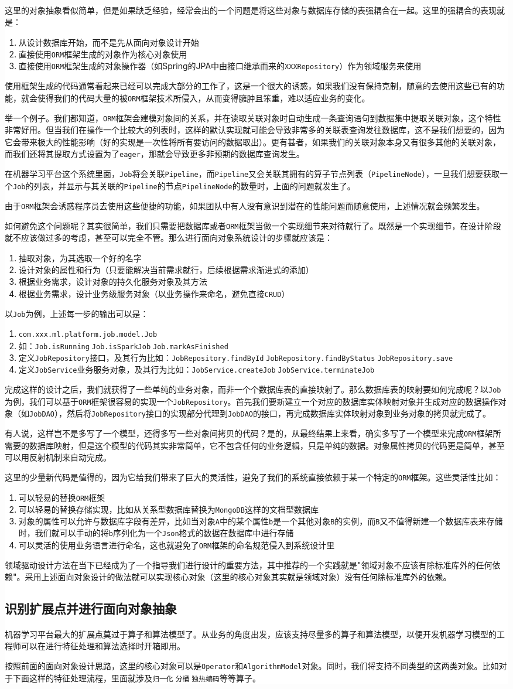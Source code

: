 这里的对象抽象看似简单，但是如果缺乏经验，经常会出的一个问题是将这些对象与数据库存储的表强耦合在一起。这里的强耦合的表现就是：

1. 从设计数据库开始，而不是先从面向对象设计开始
2. 直接使用`ORM`框架生成的对象作为核心对象使用
3. 直接使用`ORM`框架生成的对象操作器（如Spring的JPA中由接口继承而来的`XXXRepository`）作为领域服务来使用

使用框架生成的代码通常看起来已经可以完成大部分的工作了，这是一个很大的诱惑，如果我们没有保持克制，随意的去使用这些已有的功能，就会使得我们的代码大量的被`ORM`框架技术所侵入，从而变得臃肿且笨重，难以适应业务的变化。

举一个例子。我们都知道，`ORM`框架会建模对象间的关系，并在读取关联对象时自动生成一条查询语句到数据集中提取关联对象，这个特性非常好用。但当我们在操作一个比较大的列表时，这样的默认实现就可能会导致非常多的关联表查询发往数据库，这不是我们想要的，因为它会带来极大的性能影响（好的实现是一次性将所有要访问的数据取出）。更有甚者，如果我们的关联对象本身又有很多其他的关联对象，而我们还将其提取方式设置为了`eager`，那就会导致更多非预期的数据库查询发生。

在机器学习平台这个系统里面，`Job`将会关联`Pipeline`，而`Pipeline`又会关联其拥有的算子节点列表（`PipelineNode`），一旦我们想要获取一个`Job`的列表，并显示与其关联的`Pipeline`的节点`PipelineNode`的数量时，上面的问题就发生了。

由于`ORM`框架会诱惑程序员去使用这些便捷的功能，如果团队中有人没有意识到潜在的性能问题而随意使用，上述情况就会频繁发生。

如何避免这个问题呢？其实很简单，我们只需要把数据库或者`ORM`框架当做一个实现细节来对待就行了。既然是一个实现细节，在设计阶段就不应该做过多的考虑，甚至可以完全不管。那么进行面向对象系统设计的步骤就应该是：

1. 抽取对象，为其选取一个好的名字
2. 设计对象的属性和行为（只要能解决当前需求就行，后续根据需求渐进式的添加）
3. 根据业务需求，设计对象的持久化服务对象及其方法
4. 根据业务需求，设计业务级服务对象（以业务操作来命名，避免直接`CRUD`）

以`Job`为例，上述每一步的输出可以是：

1. `com.xxx.ml.platform.job.model.Job`
2. 如：`Job.isRunning` `Job.isSparkJob` `Job.markAsFinished`
3. 定义`JobRepository`接口，及其行为比如：`JobRepository.findById` `JobRepository.findByStatus` `JobRepository.save`
4. 定义`JobService`业务服务对象，及其行为比如：`JobService.createJob` `JobService.terminateJob`

完成这样的设计之后，我们就获得了一些单纯的业务对象，而非一个个数据库表的直接映射了。那么数据库表的映射要如何完成呢？以`Job`为例，我们可以基于`ORM`框架很容易的实现一个`JobRepository`。首先我们要新建立一个对应的数据库实体映射对象并生成对应的数据操作对象（如`JobDAO`），然后将`JobRepository`接口的实现部分代理到`JobDAO`的接口，再完成数据库实体映射对象到业务对象的拷贝就完成了。

有人说，这样岂不是多写了一个模型，还得多写一些对象间拷贝的代码？是的，从最终结果上来看，确实多写了一个模型来完成`ORM`框架所需要的数据库映射，但是这个模型的代码其实非常简单，它不包含任何的业务逻辑，只是单纯的数据。对象属性拷贝的代码更是简单，甚至可以用反射机制来自动完成。

这里的少量新代码是值得的，因为它给我们带来了巨大的灵活性，避免了我们的系统直接依赖于某一个特定的`ORM`框架。这些灵活性比如：

1. 可以轻易的替换`ORM`框架
2. 可以轻易的替换存储实现，比如从关系型数据库替换为`MongoDB`这样的文档型数据库
3. 对象的属性可以允许与数据库字段有差异，比如当对象`A`中的某个属性`b`是一个其他对象`B`的实例，而`B`又不值得新建一个数据库表来存储时，我们就可以手动的将`b`序列化为一个`Json`格式的数据在数据库中进行存储
4. 可以灵活的使用业务语言进行命名，这也就避免了`ORM`框架的命名规范侵入到系统设计里

领域驱动设计方法在当下已经成为了一个指导我们进行设计的重要方法，其中推荐的一个实践就是"领域对象不应该有除标准库外的任何依赖"。采用上述面向对象设计的做法就可以实现核心对象（这里的核心对象其实就是领域对象）没有任何除标准库外的依赖。

## 识别扩展点并进行面向对象抽象

机器学习平台最大的扩展点莫过于算子和算法模型了。从业务的角度出发，应该支持尽量多的算子和算法模型，以便开发机器学习模型的工程师可以在进行特征处理和算法选择时开箱即用。

按照前面的面向对象设计思路，这里的核心对象可以是`Operator`和`AlgorithmModel`对象。同时，我们将支持不同类型的这两类对象。比如对于下面这样的特征处理流程，里面就涉及`归一化` `分桶` `独热编码`等等算子。
